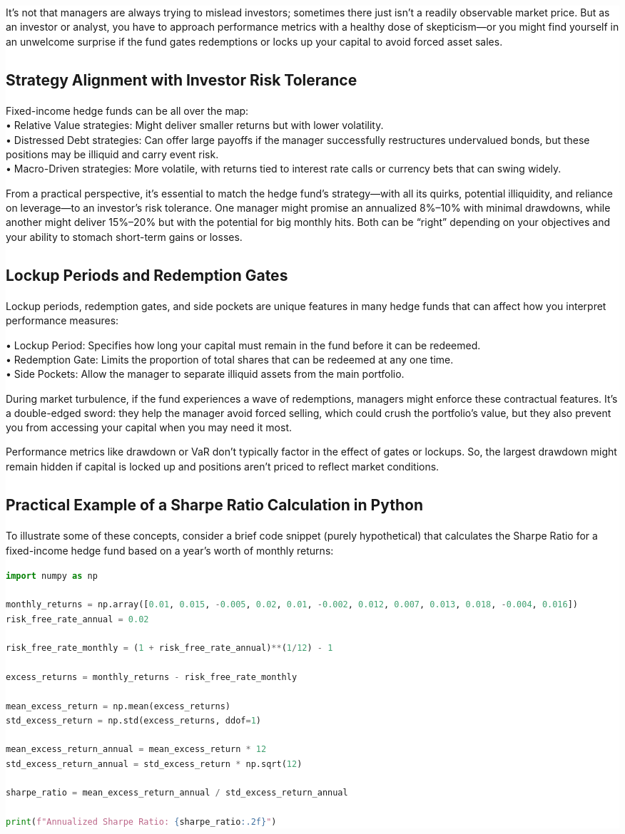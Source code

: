 It’s not that managers are always trying to mislead investors; sometimes there just isn’t a readily observable market price. But as an investor or analyst, you have to approach performance metrics with a healthy dose of skepticism—or you might find yourself in an unwelcome surprise if the fund gates redemptions or locks up your capital to avoid forced asset sales.

## Strategy Alignment with Investor Risk Tolerance

Fixed-income hedge funds can be all over the map:  
• Relative Value strategies: Might deliver smaller returns but with lower volatility.  
• Distressed Debt strategies: Can offer large payoffs if the manager successfully restructures undervalued bonds, but these positions may be illiquid and carry event risk.  
• Macro-Driven strategies: More volatile, with returns tied to interest rate calls or currency bets that can swing widely.

From a practical perspective, it’s essential to match the hedge fund’s strategy—with all its quirks, potential illiquidity, and reliance on leverage—to an investor’s risk tolerance. One manager might promise an annualized 8%–10% with minimal drawdowns, while another might deliver 15%–20% but with the potential for big monthly hits. Both can be “right” depending on your objectives and your ability to stomach short-term gains or losses.

## Lockup Periods and Redemption Gates

Lockup periods, redemption gates, and side pockets are unique features in many hedge funds that can affect how you interpret performance measures:

• Lockup Period: Specifies how long your capital must remain in the fund before it can be redeemed.  
• Redemption Gate: Limits the proportion of total shares that can be redeemed at any one time.  
• Side Pockets: Allow the manager to separate illiquid assets from the main portfolio.  

During market turbulence, if the fund experiences a wave of redemptions, managers might enforce these contractual features. It’s a double-edged sword: they help the manager avoid forced selling, which could crush the portfolio’s value, but they also prevent you from accessing your capital when you may need it most.

Performance metrics like drawdown or VaR don’t typically factor in the effect of gates or lockups. So, the largest drawdown might remain hidden if capital is locked up and positions aren’t priced to reflect market conditions.

## Practical Example of a Sharpe Ratio Calculation in Python

To illustrate some of these concepts, consider a brief code snippet (purely hypothetical) that calculates the Sharpe Ratio for a fixed-income hedge fund based on a year’s worth of monthly returns:

```python
import numpy as np

monthly_returns = np.array([0.01, 0.015, -0.005, 0.02, 0.01, -0.002, 0.012, 0.007, 0.013, 0.018, -0.004, 0.016])
risk_free_rate_annual = 0.02

risk_free_rate_monthly = (1 + risk_free_rate_annual)**(1/12) - 1

excess_returns = monthly_returns - risk_free_rate_monthly

mean_excess_return = np.mean(excess_returns)
std_excess_return = np.std(excess_returns, ddof=1)

mean_excess_return_annual = mean_excess_return * 12
std_excess_return_annual = std_excess_return * np.sqrt(12)

sharpe_ratio = mean_excess_return_annual / std_excess_return_annual

print(f"Annualized Sharpe Ratio: {sharpe_ratio:.2f}")
```
